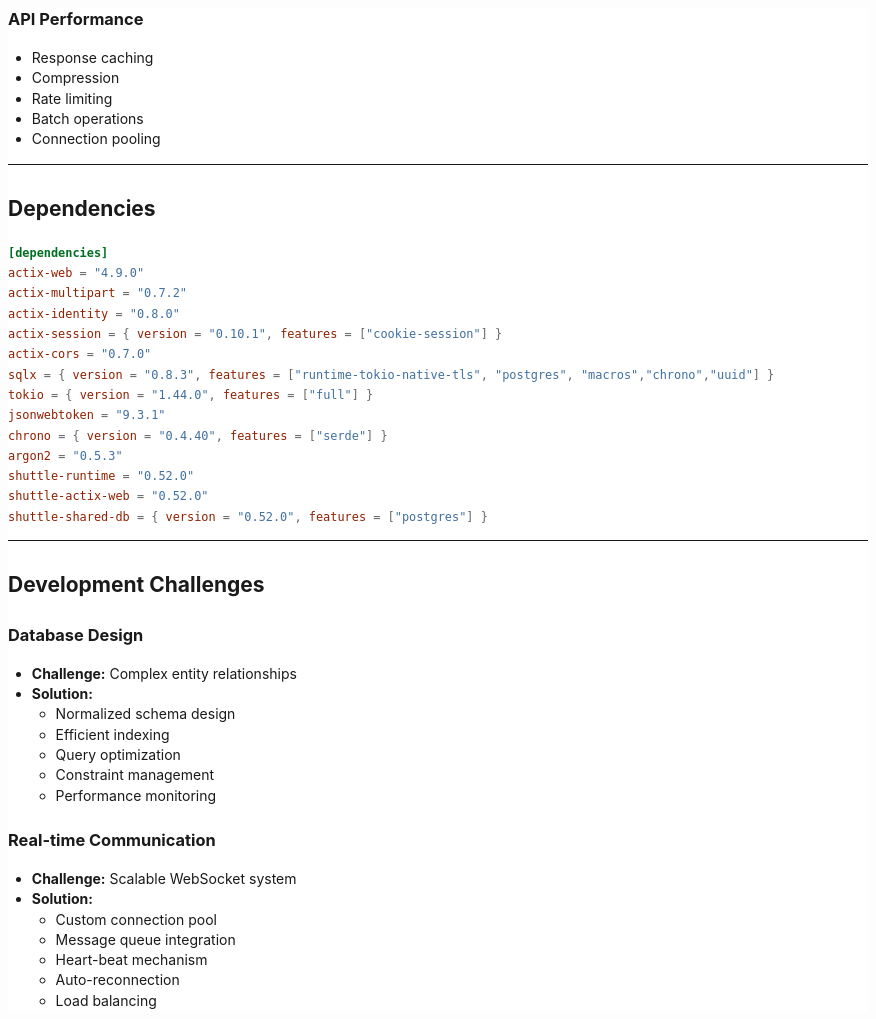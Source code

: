 ### API Performance

- Response caching
- Compression
- Rate limiting
- Batch operations
- Connection pooling

---

## Dependencies

```toml
[dependencies]
actix-web = "4.9.0"
actix-multipart = "0.7.2"
actix-identity = "0.8.0"
actix-session = { version = "0.10.1", features = ["cookie-session"] }
actix-cors = "0.7.0"
sqlx = { version = "0.8.3", features = ["runtime-tokio-native-tls", "postgres", "macros","chrono","uuid"] }
tokio = { version = "1.44.0", features = ["full"] }
jsonwebtoken = "9.3.1"
chrono = { version = "0.4.40", features = ["serde"] }
argon2 = "0.5.3"
shuttle-runtime = "0.52.0"
shuttle-actix-web = "0.52.0"
shuttle-shared-db = { version = "0.52.0", features = ["postgres"] }
```

---

## Development Challenges

### Database Design

- **Challenge:** Complex entity relationships
- **Solution:**
  - Normalized schema design
  - Efficient indexing
  - Query optimization
  - Constraint management
  - Performance monitoring

### Real-time Communication

- **Challenge:** Scalable WebSocket system
- **Solution:**
  - Custom connection pool
  - Message queue integration
  - Heart-beat mechanism
  - Auto-reconnection
  - Load balancing
